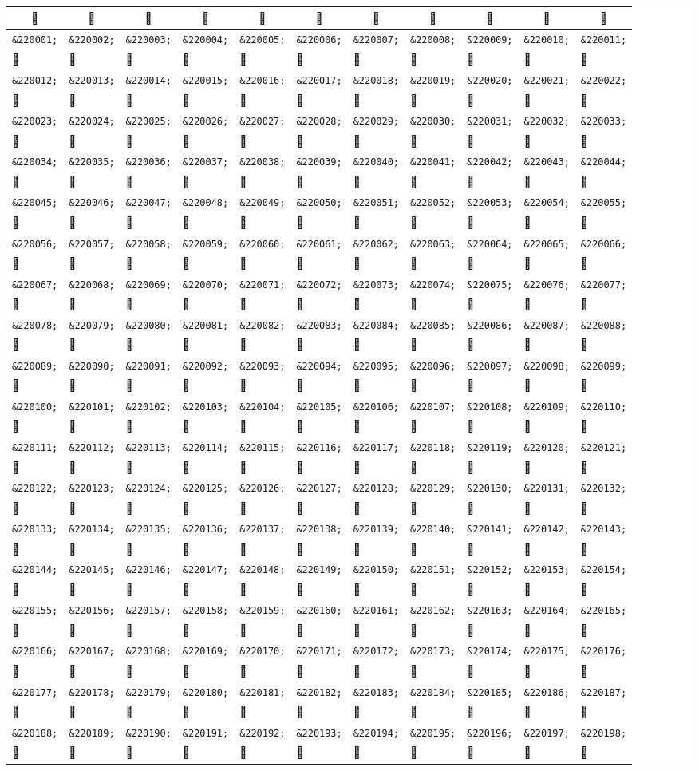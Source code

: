| &#220001; | &#220002; | &#220003; | &#220004; | &#220005; | &#220006; | &#220007; | &#220008; | &#220009; | &#220010; | &#220011; | 
|  --- |  --- |  --- |  --- |  --- |  --- |  --- |  --- |  --- |  --- |  --- | 
| `&220001;` | `&220002;` | `&220003;` | `&220004;` | `&220005;` | `&220006;` | `&220007;` | `&220008;` | `&220009;` | `&220010;` | `&220011;` | 
| &#220012; | &#220013; | &#220014; | &#220015; | &#220016; | &#220017; | &#220018; | &#220019; | &#220020; | &#220021; | &#220022; | 
| `&220012;` | `&220013;` | `&220014;` | `&220015;` | `&220016;` | `&220017;` | `&220018;` | `&220019;` | `&220020;` | `&220021;` | `&220022;` | 
| &#220023; | &#220024; | &#220025; | &#220026; | &#220027; | &#220028; | &#220029; | &#220030; | &#220031; | &#220032; | &#220033; | 
| `&220023;` | `&220024;` | `&220025;` | `&220026;` | `&220027;` | `&220028;` | `&220029;` | `&220030;` | `&220031;` | `&220032;` | `&220033;` | 
| &#220034; | &#220035; | &#220036; | &#220037; | &#220038; | &#220039; | &#220040; | &#220041; | &#220042; | &#220043; | &#220044; | 
| `&220034;` | `&220035;` | `&220036;` | `&220037;` | `&220038;` | `&220039;` | `&220040;` | `&220041;` | `&220042;` | `&220043;` | `&220044;` | 
| &#220045; | &#220046; | &#220047; | &#220048; | &#220049; | &#220050; | &#220051; | &#220052; | &#220053; | &#220054; | &#220055; | 
| `&220045;` | `&220046;` | `&220047;` | `&220048;` | `&220049;` | `&220050;` | `&220051;` | `&220052;` | `&220053;` | `&220054;` | `&220055;` | 
| &#220056; | &#220057; | &#220058; | &#220059; | &#220060; | &#220061; | &#220062; | &#220063; | &#220064; | &#220065; | &#220066; | 
| `&220056;` | `&220057;` | `&220058;` | `&220059;` | `&220060;` | `&220061;` | `&220062;` | `&220063;` | `&220064;` | `&220065;` | `&220066;` | 
| &#220067; | &#220068; | &#220069; | &#220070; | &#220071; | &#220072; | &#220073; | &#220074; | &#220075; | &#220076; | &#220077; | 
| `&220067;` | `&220068;` | `&220069;` | `&220070;` | `&220071;` | `&220072;` | `&220073;` | `&220074;` | `&220075;` | `&220076;` | `&220077;` | 
| &#220078; | &#220079; | &#220080; | &#220081; | &#220082; | &#220083; | &#220084; | &#220085; | &#220086; | &#220087; | &#220088; | 
| `&220078;` | `&220079;` | `&220080;` | `&220081;` | `&220082;` | `&220083;` | `&220084;` | `&220085;` | `&220086;` | `&220087;` | `&220088;` | 
| &#220089; | &#220090; | &#220091; | &#220092; | &#220093; | &#220094; | &#220095; | &#220096; | &#220097; | &#220098; | &#220099; | 
| `&220089;` | `&220090;` | `&220091;` | `&220092;` | `&220093;` | `&220094;` | `&220095;` | `&220096;` | `&220097;` | `&220098;` | `&220099;` | 
| &#220100; | &#220101; | &#220102; | &#220103; | &#220104; | &#220105; | &#220106; | &#220107; | &#220108; | &#220109; | &#220110; | 
| `&220100;` | `&220101;` | `&220102;` | `&220103;` | `&220104;` | `&220105;` | `&220106;` | `&220107;` | `&220108;` | `&220109;` | `&220110;` | 
| &#220111; | &#220112; | &#220113; | &#220114; | &#220115; | &#220116; | &#220117; | &#220118; | &#220119; | &#220120; | &#220121; | 
| `&220111;` | `&220112;` | `&220113;` | `&220114;` | `&220115;` | `&220116;` | `&220117;` | `&220118;` | `&220119;` | `&220120;` | `&220121;` | 
| &#220122; | &#220123; | &#220124; | &#220125; | &#220126; | &#220127; | &#220128; | &#220129; | &#220130; | &#220131; | &#220132; | 
| `&220122;` | `&220123;` | `&220124;` | `&220125;` | `&220126;` | `&220127;` | `&220128;` | `&220129;` | `&220130;` | `&220131;` | `&220132;` | 
| &#220133; | &#220134; | &#220135; | &#220136; | &#220137; | &#220138; | &#220139; | &#220140; | &#220141; | &#220142; | &#220143; | 
| `&220133;` | `&220134;` | `&220135;` | `&220136;` | `&220137;` | `&220138;` | `&220139;` | `&220140;` | `&220141;` | `&220142;` | `&220143;` | 
| &#220144; | &#220145; | &#220146; | &#220147; | &#220148; | &#220149; | &#220150; | &#220151; | &#220152; | &#220153; | &#220154; | 
| `&220144;` | `&220145;` | `&220146;` | `&220147;` | `&220148;` | `&220149;` | `&220150;` | `&220151;` | `&220152;` | `&220153;` | `&220154;` | 
| &#220155; | &#220156; | &#220157; | &#220158; | &#220159; | &#220160; | &#220161; | &#220162; | &#220163; | &#220164; | &#220165; | 
| `&220155;` | `&220156;` | `&220157;` | `&220158;` | `&220159;` | `&220160;` | `&220161;` | `&220162;` | `&220163;` | `&220164;` | `&220165;` | 
| &#220166; | &#220167; | &#220168; | &#220169; | &#220170; | &#220171; | &#220172; | &#220173; | &#220174; | &#220175; | &#220176; | 
| `&220166;` | `&220167;` | `&220168;` | `&220169;` | `&220170;` | `&220171;` | `&220172;` | `&220173;` | `&220174;` | `&220175;` | `&220176;` | 
| &#220177; | &#220178; | &#220179; | &#220180; | &#220181; | &#220182; | &#220183; | &#220184; | &#220185; | &#220186; | &#220187; | 
| `&220177;` | `&220178;` | `&220179;` | `&220180;` | `&220181;` | `&220182;` | `&220183;` | `&220184;` | `&220185;` | `&220186;` | `&220187;` | 
| &#220188; | &#220189; | &#220190; | &#220191; | &#220192; | &#220193; | &#220194; | &#220195; | &#220196; | &#220197; | &#220198; | 
| `&220188;` | `&220189;` | `&220190;` | `&220191;` | `&220192;` | `&220193;` | `&220194;` | `&220195;` | `&220196;` | `&220197;` | `&220198;` | 
| &#220199; | &#220200; | &#220201; | &#220202; | &#220203; | &#220204; | &#220205; | &#220206; | &#220207; | &#220208; | &#220209; | 
